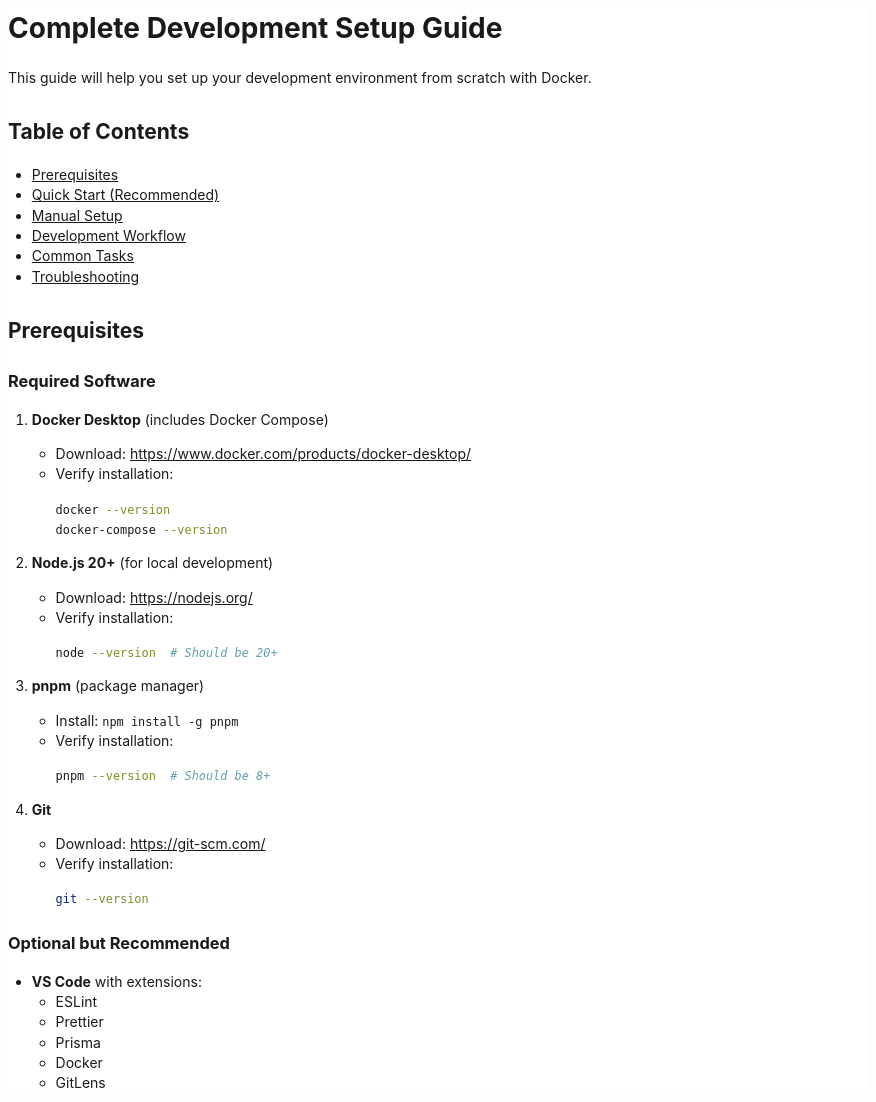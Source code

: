 # Complete Development Setup Guide

This guide will help you set up your development environment from scratch with Docker.

## Table of Contents

- [Prerequisites](#prerequisites)
- [Quick Start (Recommended)](#quick-start-recommended)
- [Manual Setup](#manual-setup)
- [Development Workflow](#development-workflow)
- [Common Tasks](#common-tasks)
- [Troubleshooting](#troubleshooting)

## Prerequisites

### Required Software

1. **Docker Desktop** (includes Docker Compose)
   - Download: https://www.docker.com/products/docker-desktop/
   - Verify installation:
     ```bash
     docker --version
     docker-compose --version
     ```

2. **Node.js 20+** (for local development)
   - Download: https://nodejs.org/
   - Verify installation:
     ```bash
     node --version  # Should be 20+
     ```

3. **pnpm** (package manager)
   - Install: `npm install -g pnpm`
   - Verify installation:
     ```bash
     pnpm --version  # Should be 8+
     ```

4. **Git**
   - Download: https://git-scm.com/
   - Verify installation:
     ```bash
     git --version
     ```

### Optional but Recommended

- **VS Code** with extensions:
  - ESLint
  - Prettier
  - Prisma
  - Docker
  - GitLens
